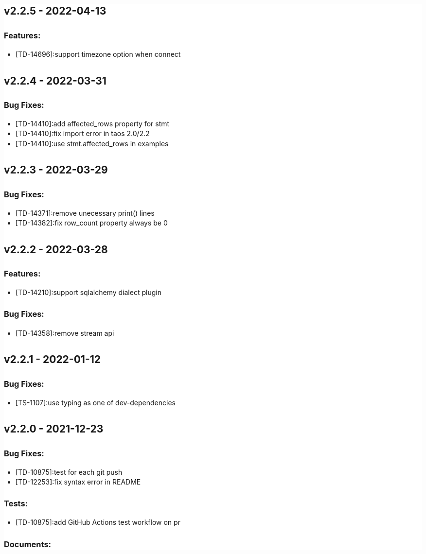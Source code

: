 ## v2.2.5 - 2022-04-13

### Features:

- [TD-14696]:support timezone option when connect

## v2.2.4 - 2022-03-31

### Bug Fixes:

- [TD-14410]:add affected_rows property for stmt
- [TD-14410]:fix import error in taos 2.0/2.2
- [TD-14410]:use stmt.affected_rows in examples

## v2.2.3 - 2022-03-29

### Bug Fixes:

- [TD-14371]:remove unecessary print() lines
- [TD-14382]:fix row_count property always be 0

## v2.2.2 - 2022-03-28

### Features:

- [TD-14210]:support sqlalchemy dialect plugin

### Bug Fixes:

- [TD-14358]:remove stream api

## v2.2.1 - 2022-01-12

### Bug Fixes:

- [TS-1107]:use typing as one of dev-dependencies

## v2.2.0 - 2021-12-23

### Bug Fixes:

- [TD-10875]:test for each git push
- [TD-12253]:fix syntax error in README

### Tests:

- [TD-10875]:add GitHub Actions test workflow on pr

### Documents:
